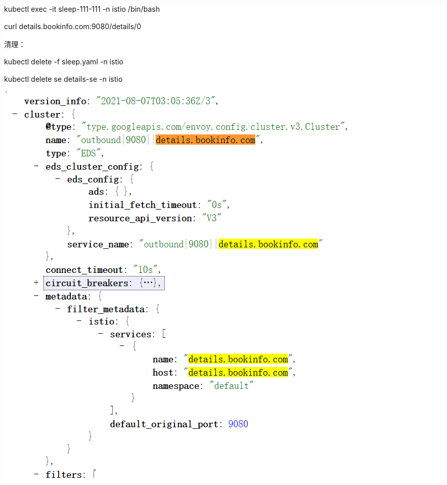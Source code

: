 kubectl exec -it sleep-111-111 -n istio /bin/bash

curl details.bookinfo.com:9080/details/0

清理：

kubectl delete -f sleep.yaml  -n istio

kubectl  delete se details-se -n istio



![1628309223(1)](images\1628309223(1).jpg)




